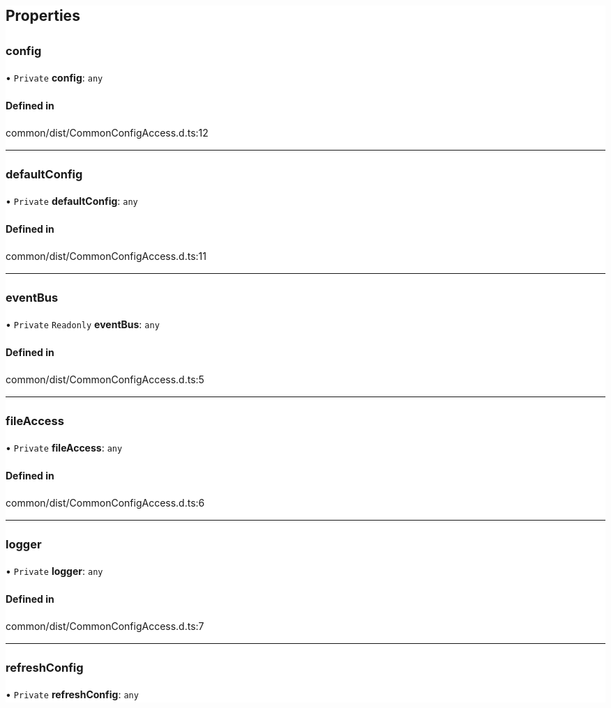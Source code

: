 ## Properties

### config

• `Private` **config**: `any`

#### Defined in

common/dist/CommonConfigAccess.d.ts:12

---

### defaultConfig

• `Private` **defaultConfig**: `any`

#### Defined in

common/dist/CommonConfigAccess.d.ts:11

---

### eventBus

• `Private` `Readonly` **eventBus**: `any`

#### Defined in

common/dist/CommonConfigAccess.d.ts:5

---

### fileAccess

• `Private` **fileAccess**: `any`

#### Defined in

common/dist/CommonConfigAccess.d.ts:6

---

### logger

• `Private` **logger**: `any`

#### Defined in

common/dist/CommonConfigAccess.d.ts:7

---

### refreshConfig

• `Private` **refreshConfig**: `any`

